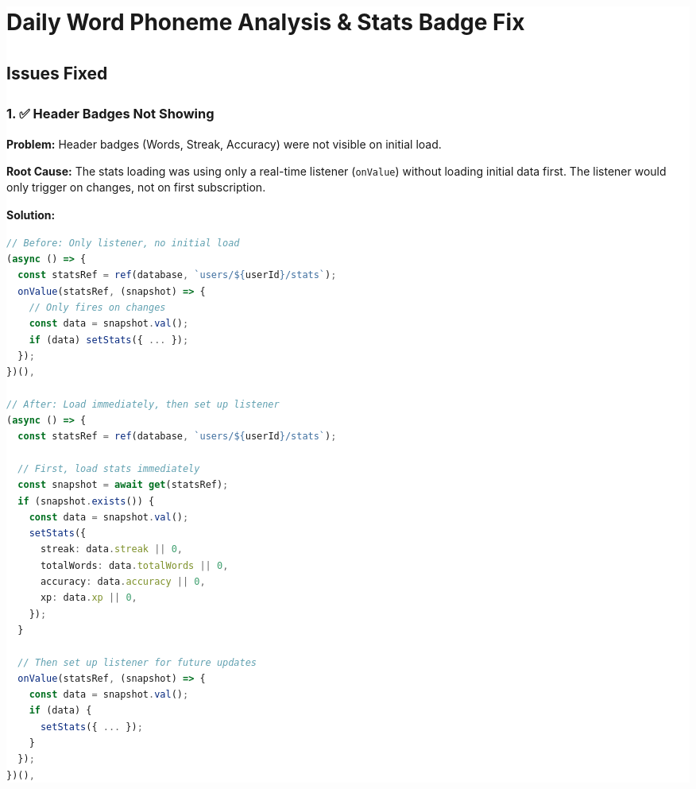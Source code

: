 # Daily Word Phoneme Analysis & Stats Badge Fix

## Issues Fixed

### 1. ✅ Header Badges Not Showing

**Problem:**
Header badges (Words, Streak, Accuracy) were not visible on initial load.

**Root Cause:**
The stats loading was using only a real-time listener (`onValue`) without loading initial data first. The listener would only trigger on changes, not on first subscription.

**Solution:**
```typescript
// Before: Only listener, no initial load
(async () => {
  const statsRef = ref(database, `users/${userId}/stats`);
  onValue(statsRef, (snapshot) => {
    // Only fires on changes
    const data = snapshot.val();
    if (data) setStats({ ... });
  });
})(),

// After: Load immediately, then set up listener
(async () => {
  const statsRef = ref(database, `users/${userId}/stats`);
  
  // First, load stats immediately
  const snapshot = await get(statsRef);
  if (snapshot.exists()) {
    const data = snapshot.val();
    setStats({
      streak: data.streak || 0,
      totalWords: data.totalWords || 0,
      accuracy: data.accuracy || 0,
      xp: data.xp || 0,
    });
  }
  
  // Then set up listener for future updates
  onValue(statsRef, (snapshot) => {
    const data = snapshot.val();
    if (data) {
      setStats({ ... });
    }
  });
})(),
```
